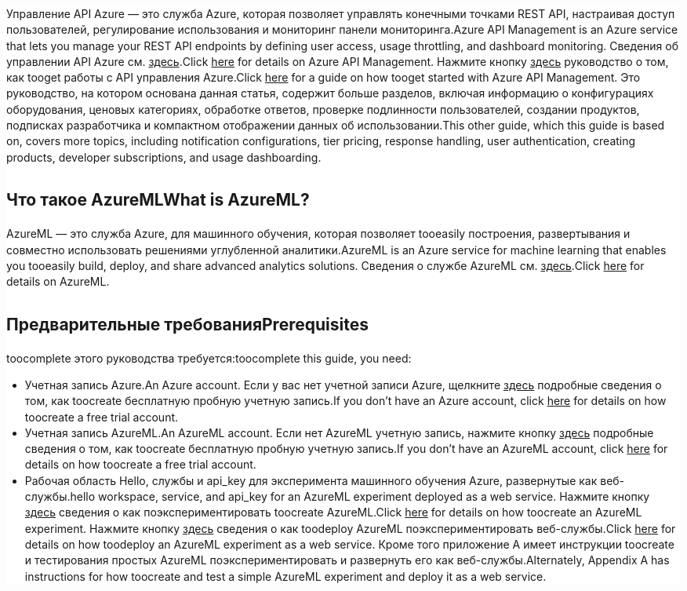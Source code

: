 <span data-ttu-id="d13ca-108">Управление API Azure — это служба Azure, которая позволяет управлять конечными точками REST API, настраивая доступ пользователей, регулирование использования и мониторинг панели мониторинга.</span><span class="sxs-lookup"><span data-stu-id="d13ca-108">Azure API Management is an Azure service that lets you manage your REST API endpoints by defining user access, usage throttling, and dashboard monitoring.</span></span> <span data-ttu-id="d13ca-109">Сведения об управлении API Azure см. [здесь](https://azure.microsoft.com/services/api-management/).</span><span class="sxs-lookup"><span data-stu-id="d13ca-109">Click [here](https://azure.microsoft.com/services/api-management/) for details on Azure API Management.</span></span> <span data-ttu-id="d13ca-110">Нажмите кнопку [здесь](../api-management/api-management-get-started.md) руководство о том, как tooget работы с API управления Azure.</span><span class="sxs-lookup"><span data-stu-id="d13ca-110">Click [here](../api-management/api-management-get-started.md) for a guide on how tooget started with Azure API Management.</span></span> <span data-ttu-id="d13ca-111">Это руководство, на котором основана данная статья, содержит больше разделов, включая информацию о конфигурациях оборудования, ценовых категориях, обработке ответов, проверке подлинности пользователей, создании продуктов, подписках разработчика и компактном отображении данных об использовании.</span><span class="sxs-lookup"><span data-stu-id="d13ca-111">This other guide, which this guide is based on, covers more topics, including notification configurations, tier pricing, response handling, user authentication, creating products, developer subscriptions, and usage dashboarding.</span></span>

## <a name="what-is-azureml"></a><span data-ttu-id="d13ca-112">Что такое AzureML</span><span class="sxs-lookup"><span data-stu-id="d13ca-112">What is AzureML?</span></span>
<span data-ttu-id="d13ca-113">AzureML — это служба Azure, для машинного обучения, которая позволяет tooeasily построения, развертывания и совместно использовать решениями углубленной аналитики.</span><span class="sxs-lookup"><span data-stu-id="d13ca-113">AzureML is an Azure service for machine learning that enables you tooeasily build, deploy, and share advanced analytics solutions.</span></span> <span data-ttu-id="d13ca-114">Сведения о службе AzureML см. [здесь](https://azure.microsoft.com/services/machine-learning/).</span><span class="sxs-lookup"><span data-stu-id="d13ca-114">Click [here](https://azure.microsoft.com/services/machine-learning/) for details on AzureML.</span></span>

## <a name="prerequisites"></a><span data-ttu-id="d13ca-115">Предварительные требования</span><span class="sxs-lookup"><span data-stu-id="d13ca-115">Prerequisites</span></span>
<span data-ttu-id="d13ca-116">toocomplete этого руководства требуется:</span><span class="sxs-lookup"><span data-stu-id="d13ca-116">toocomplete this guide, you need:</span></span>

* <span data-ttu-id="d13ca-117">Учетная запись Azure.</span><span class="sxs-lookup"><span data-stu-id="d13ca-117">An Azure account.</span></span> <span data-ttu-id="d13ca-118">Если у вас нет учетной записи Azure, щелкните [здесь](https://azure.microsoft.com/pricing/free-trial/) подробные сведения о том, как toocreate бесплатную пробную учетную запись.</span><span class="sxs-lookup"><span data-stu-id="d13ca-118">If you don’t have an Azure account, click [here](https://azure.microsoft.com/pricing/free-trial/) for details on how toocreate a free trial account.</span></span>
* <span data-ttu-id="d13ca-119">Учетная запись AzureML.</span><span class="sxs-lookup"><span data-stu-id="d13ca-119">An AzureML account.</span></span> <span data-ttu-id="d13ca-120">Если нет AzureML учетную запись, нажмите кнопку [здесь](https://studio.azureml.net/) подробные сведения о том, как toocreate бесплатную пробную учетную запись.</span><span class="sxs-lookup"><span data-stu-id="d13ca-120">If you don’t have an AzureML account, click [here](https://studio.azureml.net/) for details on how toocreate a free trial account.</span></span>
* <span data-ttu-id="d13ca-121">Рабочая область Hello, службы и api_key для эксперимента машинного обучения Azure, развернутые как веб-службы.</span><span class="sxs-lookup"><span data-stu-id="d13ca-121">hello workspace, service, and api_key for an AzureML experiment deployed as a web service.</span></span> <span data-ttu-id="d13ca-122">Нажмите кнопку [здесь](machine-learning-create-experiment.md) сведения о как поэкспериментировать toocreate AzureML.</span><span class="sxs-lookup"><span data-stu-id="d13ca-122">Click [here](machine-learning-create-experiment.md) for details on how toocreate an AzureML experiment.</span></span> <span data-ttu-id="d13ca-123">Нажмите кнопку [здесь](machine-learning-publish-a-machine-learning-web-service.md) сведения о как toodeploy AzureML поэкспериментировать веб-службы.</span><span class="sxs-lookup"><span data-stu-id="d13ca-123">Click [here](machine-learning-publish-a-machine-learning-web-service.md) for details on how toodeploy an AzureML experiment as a web service.</span></span> <span data-ttu-id="d13ca-124">Кроме того приложение A имеет инструкции toocreate и тестирования простых AzureML поэкспериментировать и развернуть его как веб-службы.</span><span class="sxs-lookup"><span data-stu-id="d13ca-124">Alternately, Appendix A has instructions for how toocreate and test a simple AzureML experiment and deploy it as a web service.</span></span>
